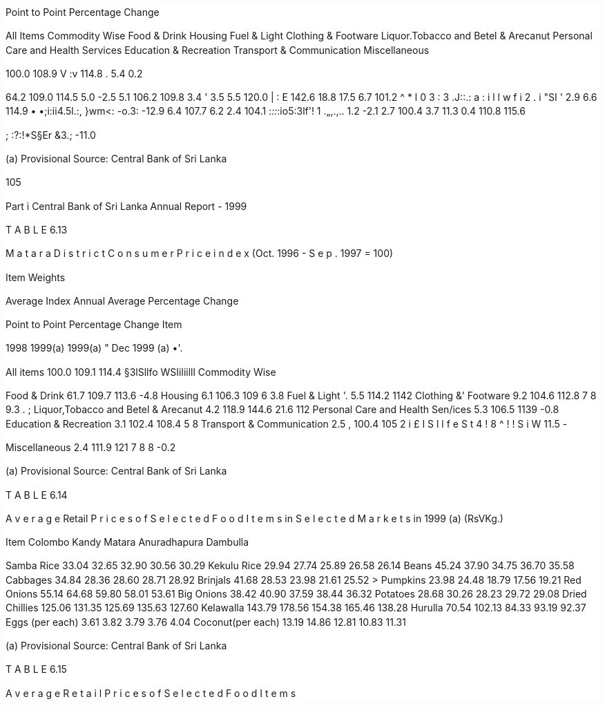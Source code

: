 Point to Point Percentage Change

All Items Commodity Wise Food & Drink Housing Fuel & Light Clothing & Footware Liquor.Tobacco and Betel & Arecanut Personal Care and Health Services Education & Recreation Transport & Communication Miscellaneous

100.0 108.9 V :v 114.8 . 5.4 0.2

64.2 109.0 114.5 5.0 -2.5 5.1 106.2 109.8 3.4 ' 3.5 5.5 120.0 | : E 142.6 18.8 17.5 6.7 101.2 ^ * l 0 3 : 3 .J::.: a : i l l w f i 2 . i "SI ' 2.9 6.6 114.9 • •;i:ii4.5l.:, }wm<: -o.3: -12.9 6.4 107.7 6.2 2.4 104.1 :*::*:io5:3lf'! 1 .„,.,.. 1.2 -2.1 2.7 100.4 3.7 11.3 0.4 110.8 115.6

; :?:!*S§Er &3.; -11.0

(a) Provisional Source: Central Bank of Sri Lanka

105

Part i Central Bank of Sri Lanka Annual Report - 1999

T A B L E 6.13

M a t a r a D i s t r i c t C o n s u m e r P r i c e i n d e x (Oct. 1996 - S e p . 1997 = 100)

Item Weights

Average Index Annual Average Percentage Change

Point to Point Percentage Change Item

1998 1999(a) 1999(a) " Dec 1999 (a) •'.

All items 100.0 109.1 114.4 §3lSllfo WSIiliilll Commodity Wise

Food & Drink 61.7 109.7 113.6 -4.8 Housing 6.1 106.3 109 6 3.8 Fuel & Light '. 5.5 114.2 1142 Clothing &' Footware 9.2 104.6 112.8 7 8 9.3 . ; Liquor,Tobacco and Betel & Arecanut 4.2 118.9 144.6 21.6 112 Personal Care and Health Sen/ices 5.3 106.5 1139 -0.8 Education & Recreation 3.1 102.4 108.4 5 8 Transport & Communication 2.5 , 100.4 105 2 i £ I S l l f e S t 4 ! 8 ^ ! ! S i W 11.5 -

Miscellaneous 2.4 111.9 121 7 8 8 -0.2

(a) Provisional Source: Central Bank of Sri Lanka

T A B L E 6.14

A v e r a g e Retail P r i c e s o f S e l e c t e d F o o d I t e m s in S e l e c t e d M a r k e t s in 1999 (a) (RsVKg.)

Item Colombo Kandy Matara Anuradhapura Dambulla

Samba Rice 33.04 32.65 32.90 30.56 30.29 Kekulu Rice 29.94 27.74 25.89 26.58 26.14 Beans 45.24 37.90 34.75 36.70 35.58 Cabbages 34.84 28.36 28.60 28.71 28.92 Brinjals 41.68 28.53 23.98 21.61 25.52 > Pumpkins 23.98 24.48 18.79 17.56 19.21 Red Onions 55.14 64.68 59.80 58.01 53.61 Big Onions 38.42 40.90 37.59 38.44 36.32 Potatoes 28.68 30.26 28.23 29.72 29.08 Dried Chillies 125.06 131.35 125.69 135.63 127.60 Kelawalla 143.79 178.56 154.38 165.46 138.28 Hurulla 70.54 102.13 84.33 93.19 92.37 Eggs (per each) 3.61 3.82 3.79 3.76 4.04 Coconut(per each) 13.19 14.86 12.81 10.83 11.31

(a) Provisional Source: Central Bank of Sri Lanka

T A B L E 6.15

A v e r a g e R e t a i l P r i c e s o f S e l e c t e d F o o d I t e m s
